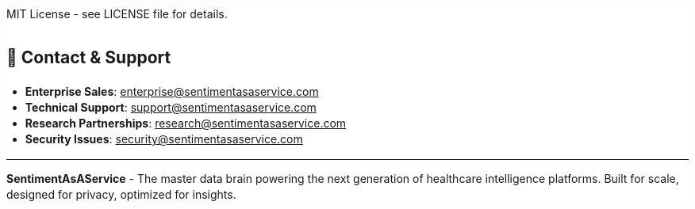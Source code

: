 MIT License - see LICENSE file for details.

## 🎯 Contact & Support

- **Enterprise Sales**: enterprise@sentimentasaservice.com
- **Technical Support**: support@sentimentasaservice.com
- **Research Partnerships**: research@sentimentasaservice.com
- **Security Issues**: security@sentimentasaservice.com

---

**SentimentAsAService** - The master data brain powering the next generation of healthcare intelligence platforms. Built for scale, designed for privacy, optimized for insights.